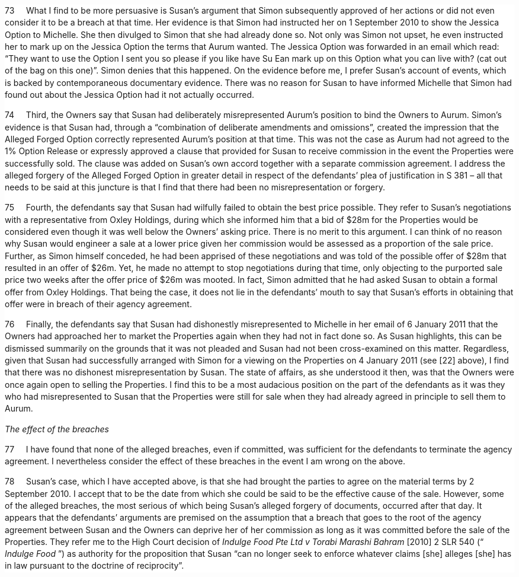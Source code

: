 73     What I find to be more persuasive is Susan’s argument that Simon subsequently approved of her actions or did not even consider it to be a breach at that time. Her evidence is that Simon had instructed her on 1 September 2010 to show the Jessica Option to Michelle. She then divulged to Simon that she had already done so. Not only was Simon not upset, he even instructed her to mark up on the Jessica Option the terms that Aurum wanted. The Jessica Option was forwarded in an email which read: “They want to use the Option I sent you so please if you like have Su Ean mark up on this Option what you can live with? (cat out of the bag on this one)”. Simon denies that this happened. On the evidence before me, I prefer Susan’s account of events, which is backed by contemporaneous documentary evidence. There was no reason for Susan to have informed Michelle that Simon had found out about the Jessica Option had it not actually occurred. 

74     Third, the Owners say that Susan had deliberately misrepresented Aurum’s position to bind the Owners to Aurum. Simon’s evidence is that Susan had, through a “combination of deliberate amendments and omissions”, created the impression that the Alleged Forged Option correctly represented Aurum’s position at that time. This was not the case as Aurum had not agreed to the 1% Option Release or expressly approved a clause that provided for Susan to receive commission in the event the Properties were successfully sold. The clause was added on Susan’s own accord together with a separate commission agreement. I address the alleged forgery of the Alleged Forged Option in greater detail in respect of the defendants’ plea of justification in S 381 – all that needs to be said at this juncture is that I find that there had been no misrepresentation or forgery. 

75     Fourth, the defendants say that Susan had wilfully failed to obtain the best price possible. They refer to Susan’s negotiations with a representative from Oxley Holdings, during which she informed him that a bid of $28m for the Properties would be considered even though it was well below the Owners’ asking price. There is no merit to this argument. I can think of no reason why Susan would engineer a sale at a lower price given her commission would be assessed as a proportion of the sale price. Further, as Simon himself conceded, he had been apprised of these negotiations and was told of the possible offer of $28m that resulted in an offer of $26m. Yet, he made no attempt to stop negotiations during that time, only objecting to the purported sale price two weeks after the offer price of $26m was mooted. In fact, Simon admitted that he had asked Susan to obtain a formal offer from Oxley Holdings. That being the case, it does not lie in the defendants’ mouth to say that Susan’s efforts in obtaining that offer were in breach of their agency agreement. 

76     Finally, the defendants say that Susan had dishonestly misrepresented to Michelle in her email of 6 January 2011 that the Owners had approached her to market the Properties again when they had not in fact done so. As Susan highlights, this can be dismissed summarily on the grounds that it was not pleaded and Susan had not been cross-examined on this matter. Regardless, given that Susan had successfully arranged with Simon for a viewing on the Properties on 4 January 2011 (see [22] above), I find that there was no dishonest misrepresentation by Susan. The state of affairs, as she understood it then, was that the Owners were once again open to selling the Properties. I find this to be a most audacious position on the part of the defendants as it was they who had misrepresented to Susan that the Properties were still for sale when they had already agreed in principle to sell them to Aurum. 

_The effect of the breaches_ 

77     I have found that none of the alleged breaches, even if committed, was sufficient for the defendants to terminate the agency agreement. I nevertheless consider the effect of these breaches in the event I am wrong on the above. 


78     Susan’s case, which I have accepted above, is that she had brought the parties to agree on the material terms by 2 September 2010. I accept that to be the date from which she could be said to be the effective cause of the sale. However, some of the alleged breaches, the most serious of which being Susan’s alleged forgery of documents, occurred after that day. It appears that the defendants’ arguments are premised on the assumption that a breach that goes to the root of the agency agreement between Susan and the Owners can deprive her of her commission as long as it was committed before the sale of the Properties. They refer me to the High Court decision of _Indulge Food Pte Ltd v Torabi Marashi Bahram_ <span class="citation">[2010] 2 SLR 540</span> (“ _Indulge Food_ ”) as authority for the proposition that Susan “can no longer seek to enforce whatever claims [she] alleges [she] has in law pursuant to the doctrine of reciprocity”. 
